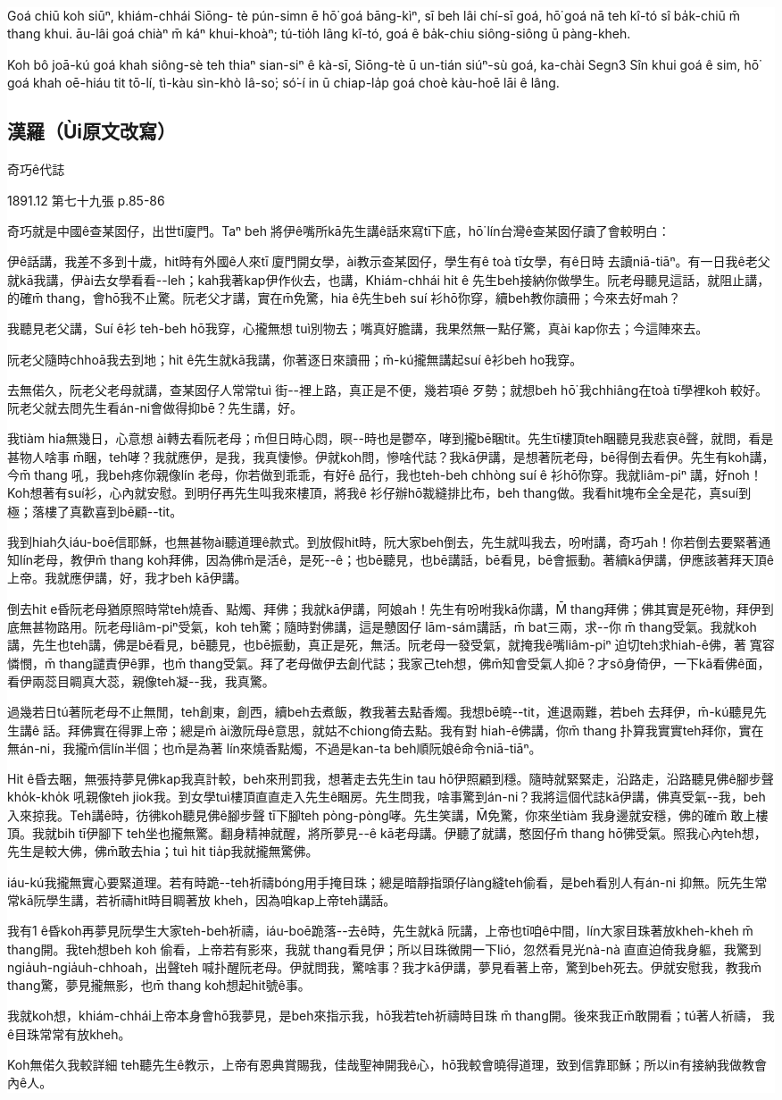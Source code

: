 Goá chiū koh siūⁿ, khiám-chhái Siōng- tè pún-simn ē hō͘ goá bāng-kìⁿ, sī beh lâi chí-sī goá, hō͘ goá nā teh kî-tó sî ba̍k-chiū m̄ thang khui. āu-lâi goá chiàⁿ m̄ káⁿ khui-khoàⁿ; tú-tio̍h lâng kî-tó, goá ê ba̍k-chiu siông-siông ū pàng-kheh.

Koh bô joā-kú goá khah siông-sè teh thiaⁿ sian-siⁿ ê kà-sī, Siōng-tè ū un-tián siúⁿ-sù goá, ka-chài Segn3 Sîn khui goá ê sim, hō͘ goá khah oē-hiáu tit tō-lí, tì-kàu sìn-khò Iâ-so͘; só͘-í in ū chiap-la̍p goá choè kàu-hoē lāi ê lâng.

## 漢羅（Ùi原文改寫）

奇巧ê代誌

1891.12 第七十九張 p.85-86

奇巧就是中國ê查某囡仔，出世tī廈門。Taⁿ beh 將伊ê嘴所kā先生講ê話來寫tī下底，hō͘ lín台灣ê查某囡仔讀了會較明白：

伊ê話講，我差不多到十歲，hit時有外國ê人來tī 廈門開女學，ài教示查某囡仔，學生有ê toà tī女學，有ê日時 去讀niā-tiāⁿ。有一日我ê老父就kā我講，伊ài去女學看看--leh；kah我著kap伊作伙去，也講，Khiám-chhái hit ê 先生beh接納你做學生。阮老母聽見這話，就阻止講，的確m̄ thang，會hō͘我不止驚。阮老父才講，實在m̄免驚，hia ê先生beh suí 衫hō͘你穿，續beh教你讀冊；今來去好mah？

我聽見老父講，Suí ê衫 teh-beh hō͘我穿，心攏無想 tuì別物去；嘴真好膽講，我果然無一點仔驚，真ài kap你去；今這陣來去。

阮老父隨時chhoā我去到地；hit ê先生就kā我講，你著逐日來讀冊；m̄-kú攏無講起suí ê衫beh ho͘我穿。

去無偌久，阮老父老母就講，查某囡仔人常常tuì 街--裡上路，真正是不便，幾若項ê 歹勢；就想beh hō͘ 我chhiâng在toà tī學裡koh 較好。阮老父就去問先生看án-ni會做得抑bē？先生講，好。

我tiàm hia無幾日，心意想 ài轉去看阮老母；m̄但日時心悶，暝--時也是鬱卒，哮到攏bē睏tit。先生tī樓頂teh睏聽見我悲哀ê聲，就問，看是甚物人啥事 m̄睏，teh哮？我就應伊，是我，我真悽慘。伊就koh問，慘啥代誌？我kā伊講，是想著阮老母，bē得倒去看伊。先生有koh講，今m̄ thang 吼，我beh疼你親像lín 老母，你若做到乖乖，有好ê 品行，我也teh-beh chhòng suí ê 衫hō͘你穿。我就liâm-piⁿ 講，好no͘h！Koh想著有suí衫，心內就安慰。到明仔再先生叫我來樓頂，將我ê 衫仔辦hō͘裁縫排比布，beh thang做。我看hit塊布全全是花，真suí到極；落樓了真歡喜到bē顧--tit。

我到hiah久iáu-boē信耶穌，也無甚物ài聽道理ê款式。到放假hit時，阮大家beh倒去，先生就叫我去，吩咐講，奇巧ah！你若倒去要緊著通知lín老母，教伊m̄ thang koh拜佛，因為佛m̄是活ê，是死--ê；也bē聽見，也bē講話，bē看見，bē會振動。著續kā伊講，伊應該著拜天頂ê 上帝。我就應伊講，好，我才beh kā伊講。

倒去hit e昏阮老母猶原照時常teh燒香、點燭、拜佛；我就kā伊講，阿娘ah！先生有吩咐我kā你講，M̄ thang拜佛；佛其實是死ê物，拜伊到底無甚物路用。阮老母liâm-piⁿ受氣，koh teh驚；隨時對佛講，這是戇囡仔 lām-sám講話，m̄ bat三兩，求--你 m̄ thang受氣。我就koh講，先生也teh講，佛是bē看見，bē聽見，也bē振動，真正是死，無活。阮老母一發受氣，就掩我ê嘴liâm-piⁿ 迫切teh求hiah-ê佛，著 寬容憐憫，m̄ thang譴責伊ê罪，也m̄ thang受氣。拜了老母做伊去創代誌；我家己teh想，佛m̄知會受氣人抑ē？才sô身倚伊，一下kā看佛ê面，看伊兩蕊目睭真大蕊，親像teh凝--我，我真驚。

過幾若日tú著阮老母不止無閒，teh創東，創西，續beh去煮飯，教我著去點香燭。我想bē曉--tit，進退兩難，若beh 去拜伊，m̄-kú聽見先生講ê 話。拜佛實在得罪上帝；總是m̄ ài激阮母ê意思，就姑不chiong倚去點。我有對 hiah-ê佛講，你m̄ thang 扑算我實實teh拜你，實在無án-ni，我攏m̄信lín半個；也m̄是為著 lín來燒香點燭，不過是kan-ta beh順阮娘ê命令niā-tiāⁿ。

Hit ê昏去睏，無張持夢見佛kap我真計較，beh來刑罰我，想著走去先生in tau hō͘伊照顧到穩。隨時就緊緊走，沿路走，沿路聽見佛ê腳步聲kho̍k-kho̍k 吼親像teh jiok我。到女學tuì樓頂直直走入先生ê睏房。先生問我，啥事驚到án-ni？我將這個代誌kā伊講，佛真受氣--我，beh入來掠我。Teh講ê時，彷彿koh聽見佛ê腳步聲 tī下腳teh pòng-pòng哮。先生笑講，M̄免驚，你來坐tiàm 我身邊就安穩，佛的確m̄ 敢上樓頂。我就bih tī伊腳下 teh坐也攏無驚。翻身精神就醒，將所夢見--ê kā老母講。伊聽了就講，憨囡仔m̄ thang hō͘佛受氣。照我心內teh想，先生是較大佛，佛m̄敢去hia；tuì hit tia̍p我就攏無驚佛。

iáu-kú我攏無實心要緊道理。若有時跪--teh祈禱bóng用手掩目珠；總是暗靜指頭仔làng縫teh偷看，是beh看別人有án-ni 抑無。阮先生常常kā阮學生講，若祈禱hit時目睭著放 kheh，因為咱kap上帝teh講話。

我有1 ê昏koh再夢見阮學生大家teh-beh祈禱，iáu-boē跪落--去ê時，先生就kā 阮講，上帝也tī咱ê中間，lín大家目珠著放kheh-kheh m̄ thang開。我teh想beh koh 偷看，上帝若有影來，我就 thang看見伊；所以目珠微開一下lió，忽然看見光nà-nà 直直迫倚我身軀，我驚到 ngia̍uh-ngia̍uh-chhoah，出聲teh 喊扑醒阮老母。伊就問我，驚啥事？我才kā伊講，夢見看著上帝，驚到beh死去。伊就安慰我，教我m̄ thang驚，夢見攏無影，也m̄ thang koh想起hit號ê事。

我就koh想，khiám-chhái上帝本身會hō͘我夢見，是beh來指示我，hō͘我若teh祈禱時目珠 m̄ thang開。後來我正m̄敢開看；tú著人祈禱， 我ê目珠常常有放kheh。

Koh無偌久我較詳細 teh聽先生ê教示，上帝有恩典賞賜我，佳哉聖神開我ê心，hō͘我較會曉得道理，致到信靠耶穌；所以in有接納我做教會內ê人。
